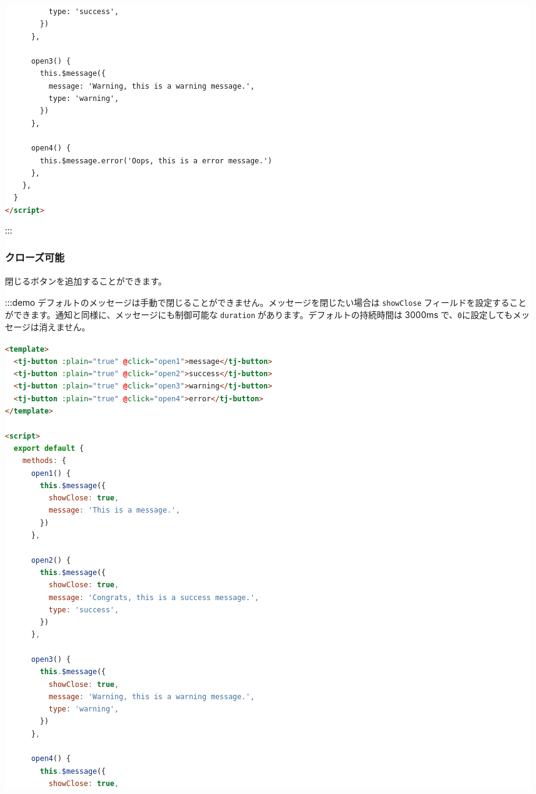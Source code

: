 ```html
          type: 'success',
        })
      },

      open3() {
        this.$message({
          message: 'Warning, this is a warning message.',
          type: 'warning',
        })
      },

      open4() {
        this.$message.error('Oops, this is a error message.')
      },
    },
  }
</script>
```

:::

### クローズ可能

閉じるボタンを追加することができます。

:::demo デフォルトのメッセージは手動で閉じることができません。メッセージを閉じたい場合は `showClose` フィールドを設定することができます。通知と同様に、メッセージにも制御可能な `duration` があります。デフォルトの持続時間は 3000ms で、`0`に設定してもメッセージは消えません。

```html
<template>
  <tj-button :plain="true" @click="open1">message</tj-button>
  <tj-button :plain="true" @click="open2">success</tj-button>
  <tj-button :plain="true" @click="open3">warning</tj-button>
  <tj-button :plain="true" @click="open4">error</tj-button>
</template>

<script>
  export default {
    methods: {
      open1() {
        this.$message({
          showClose: true,
          message: 'This is a message.',
        })
      },

      open2() {
        this.$message({
          showClose: true,
          message: 'Congrats, this is a success message.',
          type: 'success',
        })
      },

      open3() {
        this.$message({
          showClose: true,
          message: 'Warning, this is a warning message.',
          type: 'warning',
        })
      },

      open4() {
        this.$message({
          showClose: true,
```